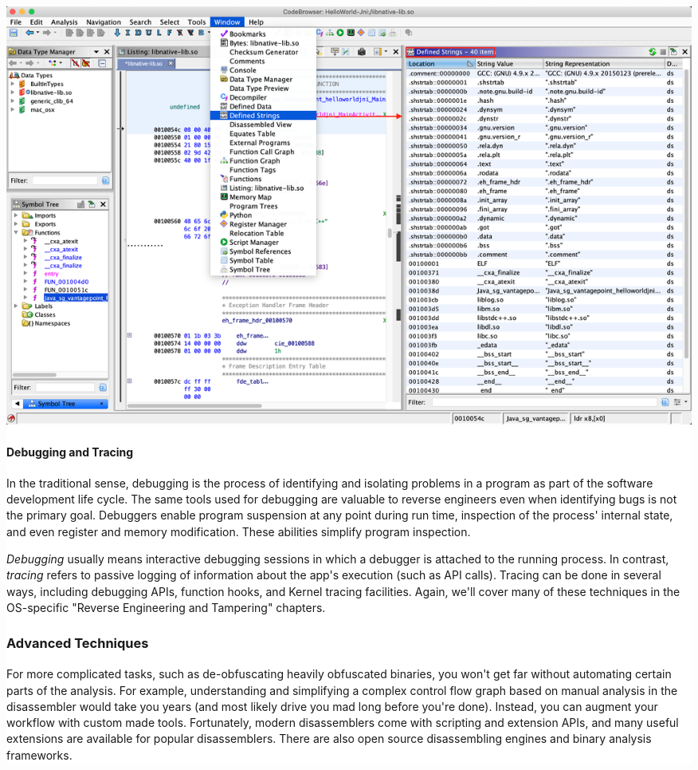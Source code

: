 ![Ghidra strings window](Images/Chapters/0x04c/Ghidra_string_window.png)



#### Debugging and Tracing

In the traditional sense, debugging is the process of identifying and isolating problems in a program as part of the software development life cycle. The same tools used for debugging are valuable to reverse engineers even when identifying bugs is not the primary goal. Debuggers enable program suspension at any point during run time, inspection of the process' internal state, and even register and memory modification. These abilities simplify program inspection.

*Debugging* usually means interactive debugging sessions in which a debugger is attached to the running process. In contrast, *tracing* refers to passive logging of information about the app's execution (such as API calls). Tracing can be done in several ways, including debugging APIs, function hooks, and Kernel tracing facilities. Again, we'll cover many of these techniques in the OS-specific "Reverse Engineering and Tampering" chapters.

### Advanced Techniques

For more complicated tasks, such as de-obfuscating heavily obfuscated binaries, you won't get far without automating certain parts of the analysis. For example, understanding and simplifying a complex control flow graph based on manual analysis in the disassembler would take you years (and most likely drive you mad long before you're done). Instead, you can augment your workflow with custom made tools. Fortunately, modern disassemblers come with scripting and extension APIs, and many useful extensions are available for popular disassemblers. There are also open source disassembling engines and binary analysis frameworks.
